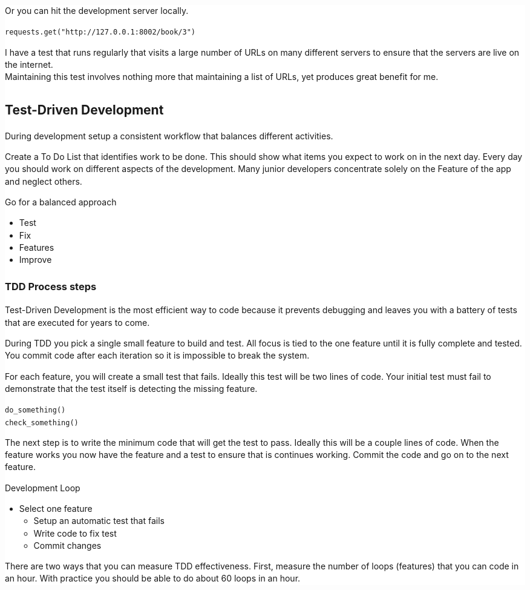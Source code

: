Or you can hit the development server locally.

    requests.get("http://127.0.0.1:8002/book/3")

I have a test that runs regularly that visits a large number of URLs on many
different servers to ensure that the servers are live on the internet.  
Maintaining this test involves nothing more that maintaining a list of URLs,
yet produces great benefit for me.


## Test-Driven Development

During development setup a consistent workflow that balances different activities.

Create a To Do List that identifies work to be done.  This should show what 
items you expect to work on in the next day.  Every day you should work on 
different aspects of the development.  Many junior developers concentrate 
solely on the Feature of the app and neglect others.

Go for a balanced approach

* Test
* Fix
* Features
* Improve


### TDD Process steps

Test-Driven Development is the most efficient way to code because it prevents
debugging and leaves you with a battery of tests that are executed for years
to come.

During TDD you pick a single small feature to build and test.  All focus is 
tied to the one feature until it is fully complete and tested.  You commit
code after each iteration so it is impossible to break the system.

For each feature, you will create a small test that fails.  Ideally this test
will be two lines of code.  Your initial test must fail to demonstrate that
the test itself is detecting the missing feature.

    do_something()
    check_something()

The next step is to write the minimum code that will get the test to pass.
Ideally this will be a couple lines of code.  When the feature works you now
have the feature and a test to ensure that is continues working.  Commit the 
code and go on to the next feature.

Development Loop

* Select one feature
    * Setup an automatic test that fails
    * Write code to fix test
    * Commit changes

There are two ways that you can measure TDD effectiveness.  First, measure the
number of loops (features) that you can code in an hour.  With practice you
should be able to do about 60 loops in an hour.  
